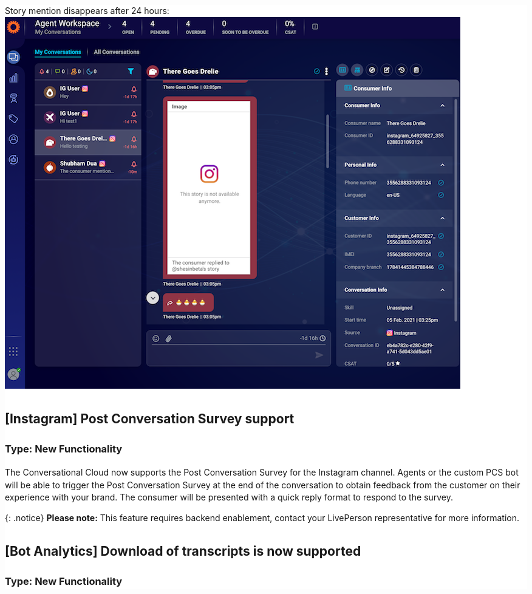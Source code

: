 Story mention disappears after 24 hours:
![](img/week-of-february-15th-10.png)


## [Instagram] Post Conversation Survey support
### Type: New Functionality 

The Conversational Cloud now supports the Post Conversation Survey for the Instagram channel. Agents or the custom PCS bot will be able to trigger the Post Conversation Survey at the end of the conversation to obtain feedback from the customer on their experience with your brand. The consumer will be presented with a quick reply format to respond to the survey.

{: .notice}
**Please note:** This feature requires backend enablement, contact your LivePerson representative for more information.

## [Bot Analytics] Download of transcripts is now supported
### Type: New Functionality 
